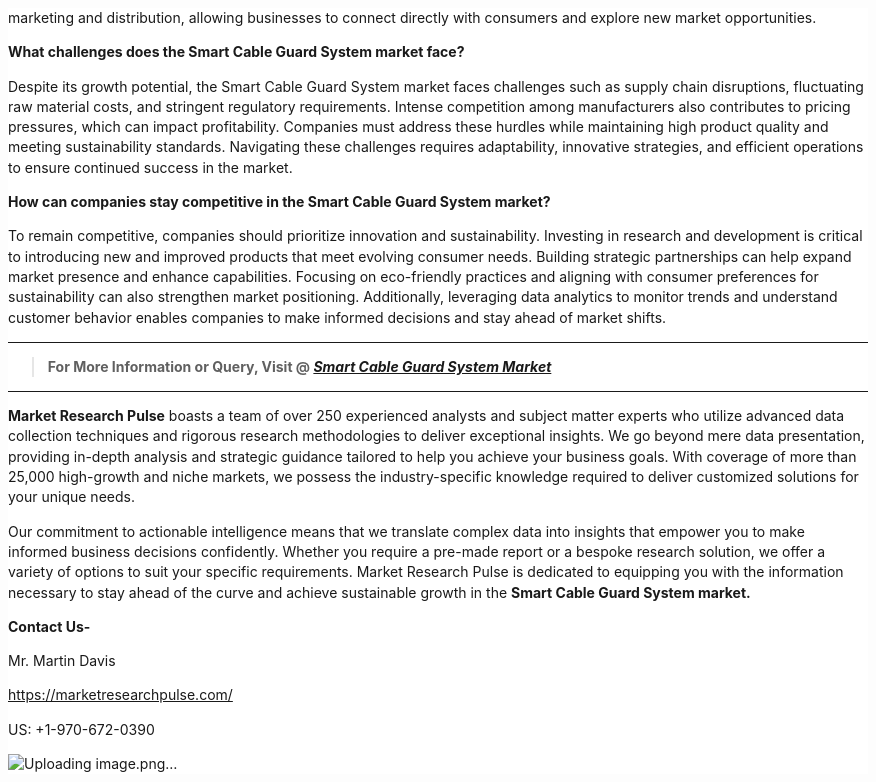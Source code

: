 marketing and distribution, allowing businesses to connect directly with consumers and explore new market opportunities.</p><p><strong>What challenges does the Smart Cable Guard System market face?</strong></p><p>Despite its growth potential, the Smart Cable Guard System market faces challenges such as supply chain disruptions, fluctuating raw material costs, and stringent regulatory requirements. Intense competition among manufacturers also contributes to pricing pressures, which can impact profitability. Companies must address these hurdles while maintaining high product quality and meeting sustainability standards. Navigating these challenges requires adaptability, innovative strategies, and efficient operations to ensure continued success in the market.</p><p><strong>How can companies stay competitive in the Smart Cable Guard System market?</strong></p><p>To remain competitive, companies should prioritize innovation and sustainability. Investing in research and development is critical to introducing new and improved products that meet evolving consumer needs. Building strategic partnerships can help expand market presence and enhance capabilities. Focusing on eco-friendly practices and aligning with consumer preferences for sustainability can also strengthen market positioning. Additionally, leveraging data analytics to monitor trends and understand customer behavior enables companies to make informed decisions and stay ahead of market shifts.</p><hr /><blockquote><p><strong>For More Information or Query, Visit @&nbsp;<em><a href="https://marketresearchpulse.com/report/12158/smart-cable-guard-system-market?utm_source=Linkedin&utm_medium=025">Smart Cable Guard System Market</a></em></strong></p></blockquote><hr /><p><strong>Market Research Pulse</strong> boasts a team of over 250 experienced analysts and subject matter experts who utilize advanced data collection techniques and rigorous research methodologies to deliver exceptional insights. We go beyond mere data presentation, providing in-depth analysis and strategic guidance tailored to help you achieve your business goals. With coverage of more than 25,000 high-growth and niche markets, we possess the industry-specific knowledge required to deliver customized solutions for your unique needs.</p><p>Our commitment to actionable intelligence means that we translate complex data into insights that empower you to make informed business decisions confidently. Whether you require a pre-made report or a bespoke research solution, we offer a variety of options to suit your specific requirements. Market Research Pulse is dedicated to equipping you with the information necessary to stay ahead of the curve and achieve sustainable growth in the <strong>Smart Cable Guard System market.</strong></p><p><strong>Contact Us-</strong></p><p>Mr. Martin Davis</p><p>https://marketresearchpulse.com/</p><p>US: +1-970-672-0390</p>
![Uploading image.png…]()
